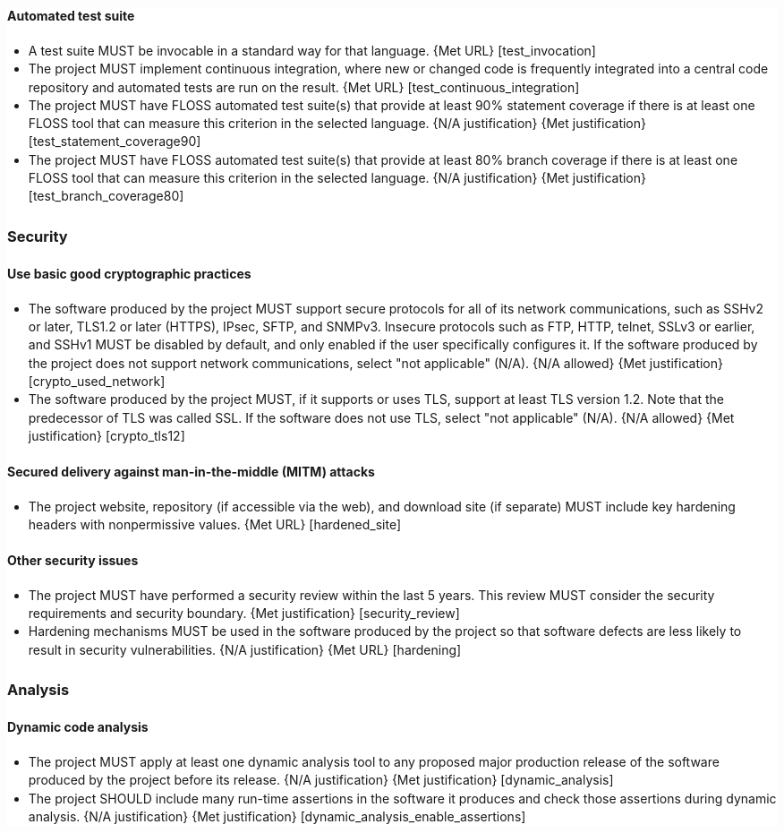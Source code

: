 #### Automated test suite

- A test suite MUST be invocable in a standard way for that language. {Met URL} [test_invocation]
- The project MUST implement continuous integration, where new or changed code is frequently integrated into a central code repository and automated tests are run on the result. {Met URL} [test_continuous_integration]
- The project MUST have FLOSS automated test suite(s) that provide at least 90% statement coverage if there is at least one FLOSS tool that can measure this criterion in the selected language. {N/A justification} {Met justification} [test_statement_coverage90]
- The project MUST have FLOSS automated test suite(s) that provide at least 80% branch coverage if there is at least one FLOSS tool that can measure this criterion in the selected language. {N/A justification} {Met justification} [test_branch_coverage80]

### Security

#### Use basic good cryptographic practices

- The software produced by the project MUST support secure protocols for all of its network communications, such as SSHv2 or later, TLS1.2 or later (HTTPS), IPsec, SFTP, and SNMPv3. Insecure protocols such as FTP, HTTP, telnet, SSLv3 or earlier, and SSHv1 MUST be disabled by default, and only enabled if the user specifically configures it. If the software produced by the project does not support network communications, select "not applicable" (N/A). {N/A allowed} {Met justification} [crypto_used_network]
- The software produced by the project MUST, if it supports or uses TLS, support at least TLS version 1.2. Note that the predecessor of TLS was called SSL. If the software does not use TLS, select "not applicable" (N/A). {N/A allowed} {Met justification} [crypto_tls12]

#### Secured delivery against man-in-the-middle (MITM) attacks

- The project website, repository (if accessible via the web), and download site (if separate) MUST include key hardening headers with nonpermissive values. {Met URL} [hardened_site]

#### Other security issues

- The project MUST have performed a security review within the last 5 years. This review MUST consider the security requirements and security boundary. {Met justification} [security_review]
- Hardening mechanisms MUST be used in the software produced by the project so that software defects are less likely to result in security vulnerabilities. {N/A justification} {Met URL} [hardening]

### Analysis

#### Dynamic code analysis

- The project MUST apply at least one dynamic analysis tool to any proposed major production release of the software produced by the project before its release. {N/A justification} {Met justification} [dynamic_analysis]
- The project SHOULD include many run-time assertions in the software it produces and check those assertions during dynamic analysis. {N/A justification} {Met justification} [dynamic_analysis_enable_assertions]